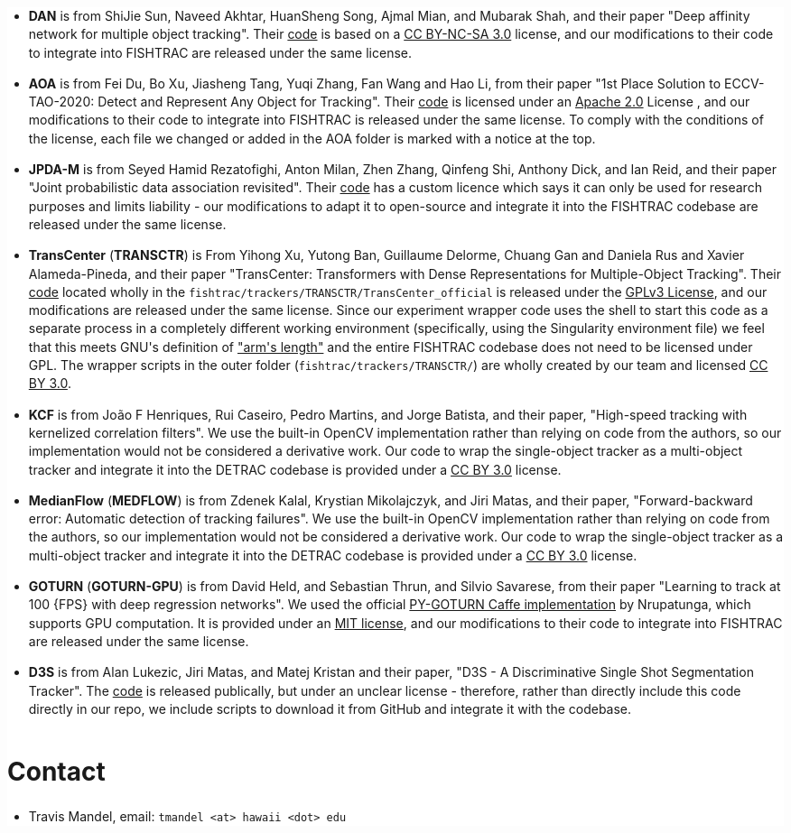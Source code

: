 * **DAN** is from ShiJie Sun,  Naveed Akhtar, HuanSheng Song,  Ajmal Mian,  and  Mubarak Shah, and their paper "Deep affinity network for multiple object tracking". Their [code](https://github.com/shijieS/SST) is based on a  [CC BY-NC-SA 3.0](https://creativecommons.org/licenses/by-nc-sa/3.0/) license,  and our modifications to their code to integrate into FISHTRAC are released under the same license.

* **AOA** is from Fei Du, Bo Xu, Jiasheng Tang, Yuqi Zhang, Fan Wang and
Hao Li, from their paper "1st Place Solution to ECCV-TAO-2020: Detect and Represent Any Object for Tracking". Their [code](https://github.com/feiaxyt/Winner_ECCV20_TAO) is licensed under an [Apache 2.0](https://choosealicense.com/licenses/apache-2.0/) License , and our modifications to their code to integrate into FISHTRAC is released under the same license.  To comply with the conditions of the license, each file we changed or added in the AOA folder is marked with a notice at the top.

* **JPDA-M** is from Seyed Hamid Rezatofighi, Anton Milan, Zhen Zhang,  Qinfeng Shi,  Anthony Dick,  and Ian Reid,  and their paper "Joint probabilistic data association revisited". Their [code](http://research.milanton.net/files/iccv2015/jpda_m.zip) has a custom licence which says it can only be used for research purposes and limits liability - our modifications to adapt it to open-source and integrate it into the FISHTRAC codebase are released under the same license.

* **TransCenter** (**TRANSCTR**) is From Yihong Xu, Yutong Ban, Guillaume Delorme,  Chuang Gan and Daniela Rus and Xavier Alameda-Pineda, and their paper "TransCenter: Transformers with Dense Representations for Multiple-Object Tracking". Their [code](https://gitlab.inria.fr/robotlearn/TransCenter_official) located wholly in the `fishtrac/trackers/TRANSCTR/TransCenter_official` is released under the [GPLv3 License](https://www.gnu.org/licenses/gpl-3.0.en.html), and our modifications are released under the same license.  Since our experiment wrapper code uses the shell to start this code as a separate process in a completely different working environment (specifically, using the Singularity environment file) we feel that this meets GNU's definition of ["arm's length"](https://www.gnu.org/licenses/gpl-faq.html#GPLInProprietarySystem) and the entire FISHTRAC codebase does not need to be licensed under GPL.  The wrapper scripts in the outer folder (`fishtrac/trackers/TRANSCTR/`) are wholly created by our team and licensed  [CC BY 3.0](https://creativecommons.org/licenses/by/3.0/).

* **KCF** is from Jo&atilde;o F Henriques, Rui Caseiro, Pedro Martins,  and Jorge Batista, and their paper, "High-speed tracking with kernelized correlation filters". We use the built-in OpenCV implementation rather than relying on code from the authors, so our implementation would not be considered a derivative work. Our code to wrap the single-object tracker as a multi-object tracker and integrate it into the DETRAC codebase is provided under a [CC BY 3.0](https://creativecommons.org/licenses/by/3.0/) license.

* **MedianFlow** (**MEDFLOW**) is from  Zdenek Kalal,  Krystian Mikolajczyk, and  Jiri Matas, and their paper, "Forward-backward error: Automatic detection of tracking failures". We use the built-in OpenCV implementation rather than relying on code from the authors, so our implementation would not be considered a derivative work. Our code to wrap the single-object tracker as a multi-object tracker and integrate it into the DETRAC codebase is provided under a [CC BY 3.0](https://creativecommons.org/licenses/by/3.0/) license.

* **GOTURN** (**GOTURN-GPU**) is from David Held,  and Sebastian Thrun,  and Silvio Savarese, from their paper "Learning to track at 100 {FPS} with deep regression networks". We used the official [PY-GOTURN Caffe implementation](https://github.com/nrupatunga/PY-GOTURN) by Nrupatunga, which supports GPU computation.  It is provided under an [MIT license](https://mit-license.org/), and our modifications to their code to integrate into FISHTRAC are released under the same license.

* **D3S** is from Alan Lukezic,  Jiri Matas, and Matej Kristan and their paper, "D3S - A Discriminative Single Shot Segmentation Tracker".  The [code](https://github.com/alanlukezic/d3s) is released publically, but under an unclear license - therefore, rather than directly include this code directly in our repo, we include scripts to download it from GitHub and integrate it with the codebase. 

# Contact

 * Travis Mandel, email: 
`tmandel <at> hawaii <dot> edu`



